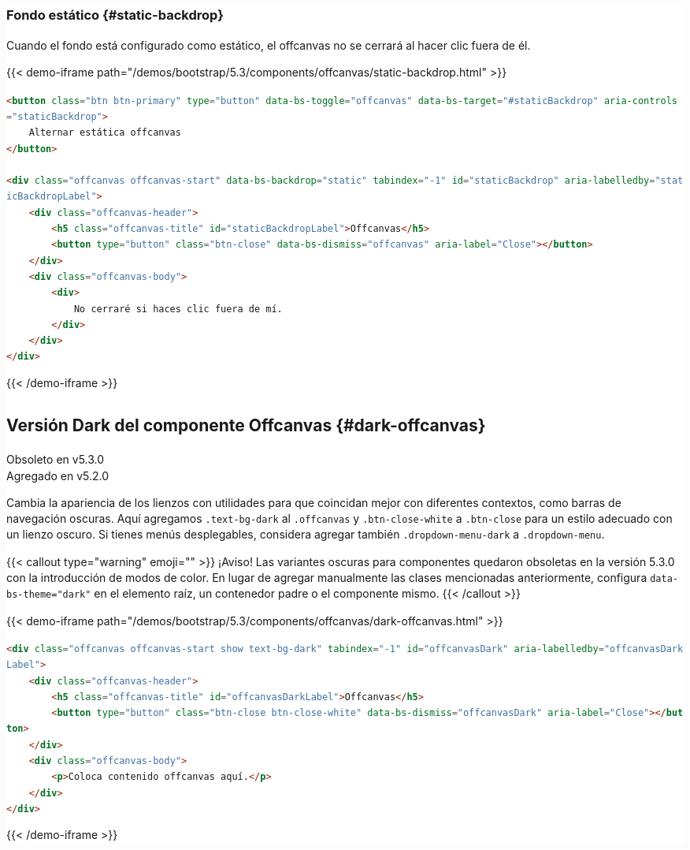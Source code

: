 ### Fondo estático {#static-backdrop}

Cuando el fondo está configurado como estático, el offcanvas no se cerrará al hacer clic fuera de él.

{{< demo-iframe path="/demos/bootstrap/5.3/components/offcanvas/static-backdrop.html" >}}
```html {filename="HTML"}
<button class="btn btn-primary" type="button" data-bs-toggle="offcanvas" data-bs-target="#staticBackdrop" aria-controls="staticBackdrop">
    Alternar estática offcanvas
</button>

<div class="offcanvas offcanvas-start" data-bs-backdrop="static" tabindex="-1" id="staticBackdrop" aria-labelledby="staticBackdropLabel">
    <div class="offcanvas-header">
        <h5 class="offcanvas-title" id="staticBackdropLabel">Offcanvas</h5>
        <button type="button" class="btn-close" data-bs-dismiss="offcanvas" aria-label="Close"></button>
    </div>
    <div class="offcanvas-body">
        <div>
            No cerraré si haces clic fuera de mí.
        </div>
    </div>
</div>
```
{{< /demo-iframe >}}

## Versión Dark del componente Offcanvas {#dark-offcanvas}

<span class="py-1 px-3 text-yellow-600 border border-yellow-600 rounded-md">Obsoleto en v5.3.0</span>
&nbsp;
<br/>
<span class="py-1 px-3 text-green-700 border border-green-700 rounded-md">Agregado en v5.2.0</span>

Cambia la apariencia de los lienzos con utilidades para que coincidan mejor con diferentes contextos, como barras de navegación oscuras. Aquí agregamos `.text-bg-dark` al `.offcanvas` y `.btn-close-white` a `.btn-close` para un estilo adecuado con un lienzo oscuro. Si tienes menús desplegables, considera agregar también `.dropdown-menu-dark` a `.dropdown-menu`.

{{< callout type="warning" emoji="" >}}
¡Aviso! Las variantes oscuras para componentes quedaron obsoletas en la versión 5.3.0 con la introducción de modos de color. En lugar de agregar manualmente las clases mencionadas anteriormente, configura `data-bs-theme="dark"` en el elemento raíz, un contenedor padre o el componente mismo.
{{< /callout >}}

{{< demo-iframe path="/demos/bootstrap/5.3/components/offcanvas/dark-offcanvas.html" >}}
```html {filename="HTML"}
<div class="offcanvas offcanvas-start show text-bg-dark" tabindex="-1" id="offcanvasDark" aria-labelledby="offcanvasDarkLabel">
    <div class="offcanvas-header">
        <h5 class="offcanvas-title" id="offcanvasDarkLabel">Offcanvas</h5>
        <button type="button" class="btn-close btn-close-white" data-bs-dismiss="offcanvasDark" aria-label="Close"></button>
    </div>
    <div class="offcanvas-body">
        <p>Coloca contenido offcanvas aquí.</p>
    </div>
</div>
```
{{< /demo-iframe >}}

